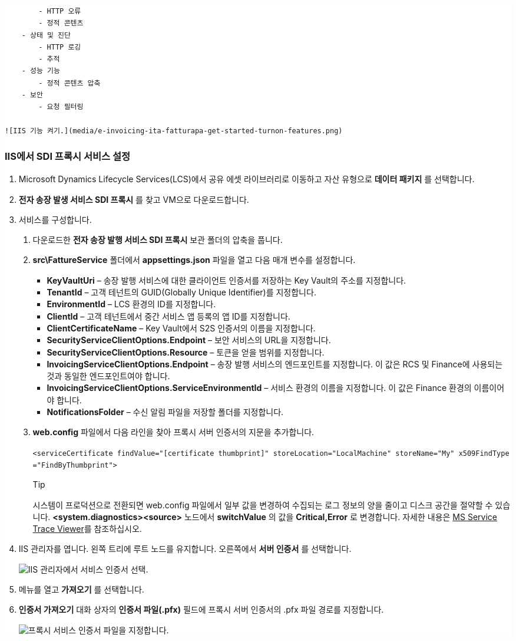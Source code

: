             - HTTP 오류
            - 정적 콘텐츠
        - 상태 및 진단
            - HTTP 로깅
            - 추적
        - 성능 기능
            - 정적 콘텐츠 압축
        - 보안
            - 요청 필터링

    ![IIS 기능 켜기.](media/e-invoicing-ita-fatturapa-get-started-turnon-features.png)

### <a name="set-up-the-sdi-proxy-service-in-iis"></a>IIS에서 SDI 프록시 서비스 설정

1. Microsoft Dynamics Lifecycle Services(LCS)에서 공유 에셋 라이브러리로 이동하고 자산 유형으로 **데이터 패키지** 를 선택합니다.
2. **전자 송장 발생 서비스 SDI 프록시** 를 찾고 VM으로 다운로드합니다.
3. 서비스를 구성합니다.

    1. 다운로드한 **전자 송장 발행 서비스 SDI 프록시** 보관 폴더의 압축을 풉니다.
    2. **src\\FattureService** 폴더에서 **appsettings.json** 파일을 열고 다음 매개 변수를 설정합니다.

        - **KeyVaultUri** – 송장 발행 서비스에 대한 클라이언트 인증서를 저장하는 Key Vault의 주소를 지정합니다.
        - **TenantId** – 고객 테넌트의 GUID(Globally Unique Identifier)를 지정합니다.
        - **EnvironmentId** – LCS 환경의 ID를 지정합니다.
        - **ClientId** – 고객 테넌트에서 중간 서비스 앱 등록의 앱 ID를 지정합니다.
        - **ClientCertificateName** – Key Vault에서 S2S 인증서의 이름을 지정합니다.
        - **SecurityServiceClientOptions.Endpoint** – 보안 서비스의 URL을 지정합니다.
        - **SecurityServiceClientOptions.Resource** – 토큰을 얻을 범위를 지정합니다.
        - **InvoicingServiceClientOptions.Endpoint** – 송장 발행 서비스의 엔드포인트를 지정합니다. 이 값은 RCS 및 Finance에 사용되는 것과 동일한 엔드포인트여야 합니다.
        - **InvoicingServiceClientOptions.ServiceEnvironmentId** – 서비스 환경의 이름을 지정합니다. 이 값은 Finance 환경의 이름이어야 합니다.
        - **NotificationsFolder** – 수신 알림 파일을 저장할 폴더를 지정합니다.

    3. **web.config** 파일에서 다음 라인을 찾아 프록시 서버 인증서의 지문을 추가합니다.

        `<serviceCertificate findValue="[certificate thumbprint]" storeLocation="LocalMachine" storeName="My" x509FindType="FindByThumbprint">`

        > [!TIP]
        > 시스템이 프로덕션으로 전환되면 web.config 파일에서 일부 값을 변경하여 수집되는 로그 정보의 양을 줄이고 디스크 공간을 절약할 수 있습니다. **\<system.diagnostics\>\<source\>** 노드에서 **switchValue** 의 값을 **Critical,Error** 로 변경합니다. 자세한 내용은 [MS Service Trace Viewer](/dotnet/framework/wcf/service-trace-viewer-tool-svctraceviewer-exe)를 참조하십시오.

4. IIS 관리자를 엽니다. 왼쪽 트리에 루트 노드를 유지합니다. 오른쪽에서 **서버 인증서** 를 선택합니다.

    ![IIS 관리자에서 서비스 인증서 선택.](media/e-invoicing-ita-fatturapa-get-started-proxy-cert-1.png)

5. 메뉴를 열고 **가져오기** 를 선택합니다.
6. **인증서 가져오기** 대화 상자의 **인증서 파일(.pfx)** 필드에 프록시 서버 인증서의 .pfx 파일 경로를 지정합니다.

    ![프록시 서비스 인증서 파일을 지정합니다.](media/e-invoicing-ita-fatturapa-get-started-proxy-cert-2.png)

